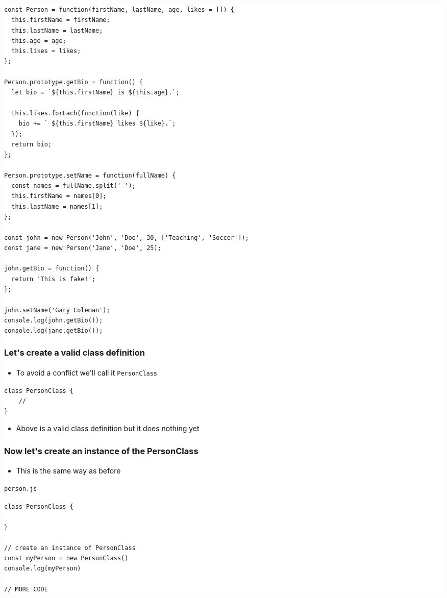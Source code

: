 ```
const Person = function(firstName, lastName, age, likes = []) {
  this.firstName = firstName;
  this.lastName = lastName;
  this.age = age;
  this.likes = likes;
};

Person.prototype.getBio = function() {
  let bio = `${this.firstName} is ${this.age}.`;

  this.likes.forEach(function(like) {
    bio += ` ${this.firstName} likes ${like}.`;
  });
  return bio;
};

Person.prototype.setName = function(fullName) {
  const names = fullName.split(' ');
  this.firstName = names[0];
  this.lastName = names[1];
};

const john = new Person('John', 'Doe', 30, ['Teaching', 'Soccer']);
const jane = new Person('Jane', 'Doe', 25);

john.getBio = function() {
  return 'This is fake!';
};

john.setName('Gary Coleman');
console.log(john.getBio());
console.log(jane.getBio());
```

### Let's create a valid class definition
* To avoid a conflict we'll call it `PersonClass`

```
class PersonClass {
    //
}
```

* Above is a valid class definition but it does nothing yet

### Now let's create an instance of the PersonClass
* This is the same way as before

`person.js`

```
class PersonClass {

}

// create an instance of PersonClass
const myPerson = new PersonClass()
console.log(myPerson)

// MORE CODE
```
